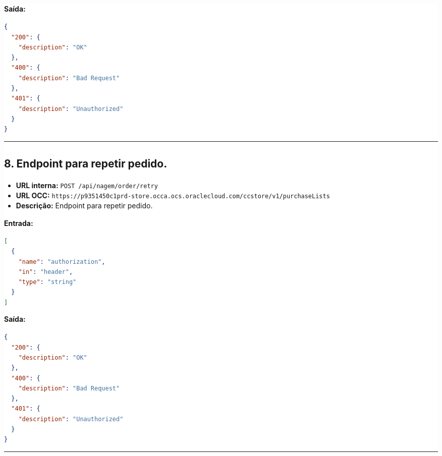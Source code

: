 **Saída:**
```json
{
  "200": {
    "description": "OK"
  },
  "400": {
    "description": "Bad Request"
  },
  "401": {
    "description": "Unauthorized"
  }
}
```

---

## 8. Endpoint para repetir pedido. 

- **URL interna:** 
  `POST /api/nagem/order/retry`
- **URL OCC:** 
  `https://p9351450c1prd-store.occa.ocs.oraclecloud.com/ccstore/v1/purchaseLists`
- **Descrição:**
  Endpoint para repetir pedido. 

**Entrada:**
```json
[
  {
    "name": "authorization",
    "in": "header",
    "type": "string"
  }
]
```

**Saída:**
```json
{
  "200": {
    "description": "OK"
  },
  "400": {
    "description": "Bad Request"
  },
  "401": {
    "description": "Unauthorized"
  }
}
```

---
